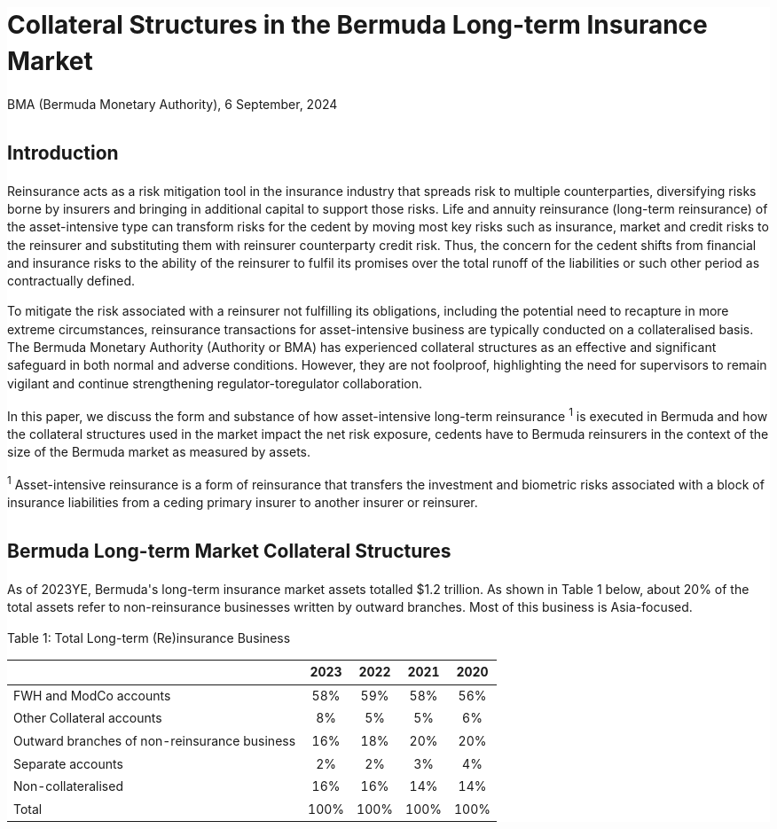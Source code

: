 # Collateral Structures in the Bermuda Long-term Insurance Market 

BMA (Bermuda Monetary Authority), 6 September, 2024

## Introduction

Reinsurance acts as a risk mitigation tool in the insurance industry that spreads risk to multiple counterparties, diversifying risks borne by insurers and bringing in additional capital to support those risks. Life and annuity reinsurance (long-term reinsurance) of the asset-intensive type can transform risks for the cedent by moving most key risks such as insurance, market and credit risks to the reinsurer and substituting them with reinsurer counterparty credit risk. Thus, the concern for the cedent shifts from financial and insurance risks to the ability of the reinsurer to fulfil its promises over the total runoff of the liabilities or such other period as contractually defined.

To mitigate the risk associated with a reinsurer not fulfilling its obligations, including the potential need to recapture in more extreme circumstances, reinsurance transactions for asset-intensive business are typically conducted on a collateralised basis. The Bermuda Monetary Authority (Authority or BMA) has experienced collateral structures as an effective and significant safeguard in both normal and adverse conditions. However, they are not foolproof, highlighting the need for supervisors to remain vigilant and continue strengthening regulator-toregulator collaboration.

In this paper, we discuss the form and substance of how asset-intensive long-term reinsurance ${ }^{1}$ is executed in Bermuda and how the collateral structures used in the market impact the net risk exposure, cedents have to Bermuda reinsurers in the context of the size of the Bermuda market as measured by assets.

${ }^{1}$ Asset-intensive reinsurance is a form of reinsurance that transfers the investment and biometric risks associated with a block of insurance liabilities from a ceding primary insurer to another insurer or reinsurer. 

## Bermuda Long-term Market Collateral Structures

As of 2023YE, Bermuda's long-term insurance market assets totalled $\$ 1.2$ trillion. As shown in Table 1 below, about 20\% of the total assets refer to non-reinsurance businesses written by outward branches. Most of this business is Asia-focused.

Table 1: Total Long-term (Re)insurance Business

|  | 2023 | $\mathbf{2 0 2 2}$ | $\mathbf{2 0 2 1}$ | $\mathbf{2 0 2 0}$ |
| :--- | :---: | :---: | :---: | :---: |
| FWH and ModCo accounts | $58 \%$ | $59 \%$ | $58 \%$ | $56 \%$ |
| Other Collateral accounts | $8 \%$ | $5 \%$ | $5 \%$ | $6 \%$ |
| Outward branches of non-reinsurance business | $16 \%$ | $18 \%$ | $20 \%$ | $20 \%$ |
| Separate accounts | $2 \%$ | $2 \%$ | $3 \%$ | $4 \%$ |
| Non-collateralised | $16 \%$ | $16 \%$ | $14 \%$ | $14 \%$ |
| Total | $100 \%$ | $100 \%$ | $100 \%$ | $100 \%$ |
